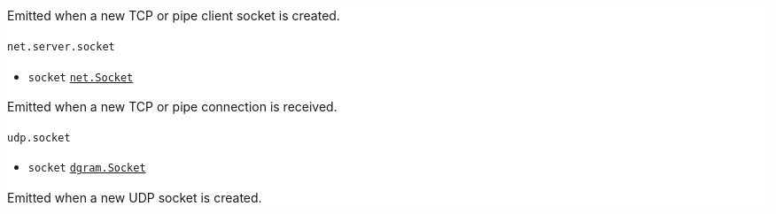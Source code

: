 Emitted when a new TCP or pipe client socket is created.

`net.server.socket`

* `socket` [`net.Socket`](/api/net#netsocket)

Emitted when a new TCP or pipe connection is received.

`udp.socket`

* `socket` [`dgram.Socket`](/api/dgram#dgramsocket)

Emitted when a new UDP socket is created.

[`'uncaughtException'`]: /api/v18/process#event-uncaughtexception
[`channel.subscribe(onMessage)`]: #channelsubscribeonmessage
[`diagnostics_channel.channel(name)`]: #diagnostics_channelchannelname
[`diagnostics_channel.subscribe(name, onMessage)`]: #diagnostics_channelsubscribename-onmessage
[`diagnostics_channel.unsubscribe(name, onMessage)`]: #diagnostics_channelunsubscribename-onmessage
